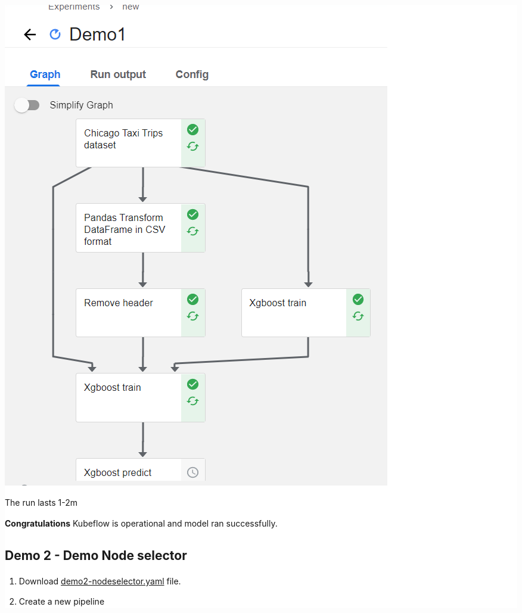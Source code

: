   ![Demo1](images/Demo1Run2.png)

  The run lasts 1-2m <br>

  **Congratulations**  Kubeflow is operational and model ran successfully.

## Demo 2 - Demo Node selector

 
1. Download <a href="demo2-nodeselector.yaml" download>demo2-nodeselector.yaml</a> file.

2. Create a new pipeline
